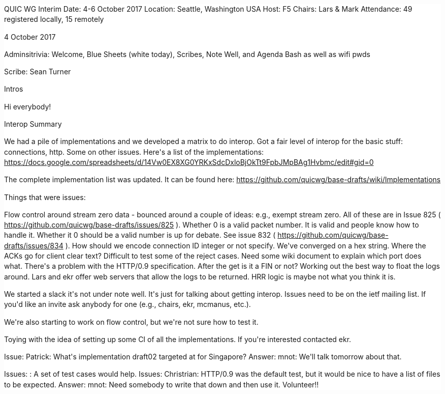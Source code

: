 QUIC WG Interim
Date: 4-6 October 2017
Location: Seattle, Washington USA
Host: F5
Chairs: Lars & Mark
Attendance: 49 registered locally, 15 remotely

4 October 2017

Adminsitrivia: Welcome, Blue Sheets (white today), Scribes, Note Well, and Agenda Bash as well as wifi pwds

Scribe: Sean Turner

Intros

Hi everybody!

Interop Summary

We had a pile of implementations and we developed a matrix to do interop.  Got a fair level of interop for the basic stuff: connections, http.  Some on other issues.  Here's a list of the implementations:
 https://docs.google.com/spreadsheets/d/14Vw0EX8XG0YRKxSdcDxloBjOkTt9FpbJMpBAg1Hvbmc/edit#gid=0

The complete implementation list was updated.  It can be found here: https://github.com/quicwg/base-drafts/wiki/Implementations

Things that were issues:

Flow control around stream zero data - bounced around a couple of ideas: e.g., exempt stream zero.  All of these are in Issue 825 ( https://github.com/quicwg/base-drafts/issues/825 ).
Whether 0 is a valid packet number.  It is valid and people know how to handle it.  Whether it 0 should be a valid number is up for debate.  See issue 832 ( https://github.com/quicwg/base-drafts/issues/834 ).
How should we encode connection ID integer or not specify.  We've converged on a hex string.
Where the ACKs go for client clear text?
Difficult to test some of the reject cases.  Need some wiki document to explain which port does what.
There's a problem with the HTTP/0.9 specification. After the get is it a FIN or not?
Working out the best way to float the logs around.  Lars and ekr offer web servers that allow the logs to be returned.
HRR logic is maybe not what you think it is.

We started a slack it's not under note well.  It's just for talking about getting interop.  Issues need to be on the ietf mailing list.  If you'd like an invite ask anybody for one (e.g., chairs, ekr, mcmanus, etc.).

We're also starting to work on flow control, but we're not sure how to test it.

Toying with the idea of setting up some CI of all the implementations.  If you're interested contacted ekr.

Issue: Patrick: What's implementation draft02 targeted at for Singapore?
Answer: mnot: We'll talk tomorrow about that.

Issues: : A set of test cases would help.
Issues: Christrian: HTTP/0.9 was the default test, but it would be nice to have a list of files to be expected.
Answer: mnot: Need somebody to write that down and then use it.  Volunteer!!

